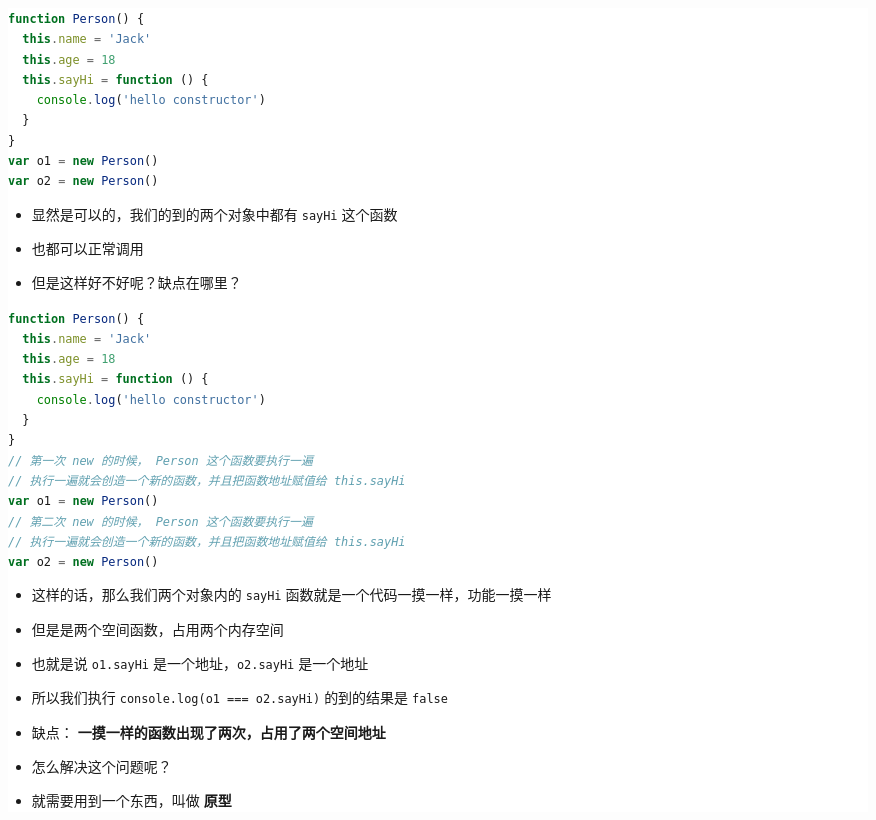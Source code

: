 ```js
function Person() {
  this.name = 'Jack'
  this.age = 18
  this.sayHi = function () {
    console.log('hello constructor')
  }
}
var o1 = new Person()
var o2 = new Person()
```

- 显然是可以的，我们的到的两个对象中都有 `sayHi` 这个函数
- 也都可以正常调用



- 但是这样好不好呢？缺点在哪里？

```js
function Person() {
  this.name = 'Jack'
  this.age = 18
  this.sayHi = function () {
    console.log('hello constructor')
  }
}
// 第一次 new 的时候， Person 这个函数要执行一遍
// 执行一遍就会创造一个新的函数，并且把函数地址赋值给 this.sayHi
var o1 = new Person()
// 第二次 new 的时候， Person 这个函数要执行一遍
// 执行一遍就会创造一个新的函数，并且把函数地址赋值给 this.sayHi
var o2 = new Person()
```

- 这样的话，那么我们两个对象内的 `sayHi` 函数就是一个代码一摸一样，功能一摸一样
- 但是是两个空间函数，占用两个内存空间

- 也就是说 `o1.sayHi` 是一个地址，`o2.sayHi` 是一个地址
- 所以我们执行 `console.log(o1 === o2.sayHi)` 的到的结果是 `false`

- 缺点： **一摸一样的函数出现了两次，占用了两个空间地址**



- 怎么解决这个问题呢？

- 就需要用到一个东西，叫做 **原型**